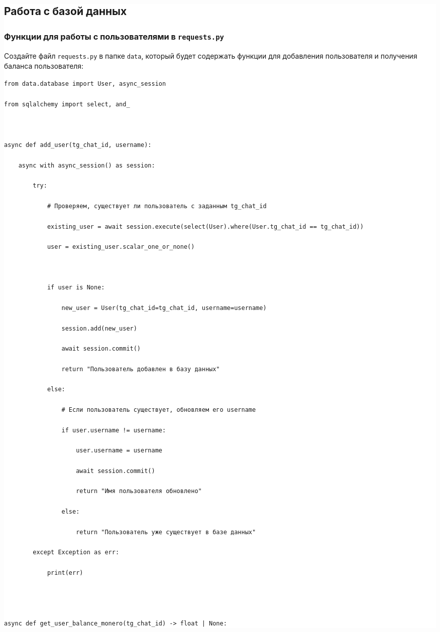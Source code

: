

## Работа с базой данных

### Функции для работы с пользователями в `requests.py`

Создайте файл `requests.py` в папке `data`, который будет содержать функции для добавления пользователя и получения баланса пользователя:
```
from data.database import User, async_session

from sqlalchemy import select, and_

  

async def add_user(tg_chat_id, username):

    async with async_session() as session:

        try:

            # Проверяем, существует ли пользователь с заданным tg_chat_id

            existing_user = await session.execute(select(User).where(User.tg_chat_id == tg_chat_id))

            user = existing_user.scalar_one_or_none()

  

            if user is None:

                new_user = User(tg_chat_id=tg_chat_id, username=username)

                session.add(new_user)

                await session.commit()

                return "Пользователь добавлен в базу данных"

            else:

                # Если пользователь существует, обновляем его username

                if user.username != username:

                    user.username = username

                    await session.commit()

                    return "Имя пользователя обновлено"

                else:

                    return "Пользователь уже существует в базе данных"

        except Exception as err:

            print(err)

  
  

async def get_user_balance_monero(tg_chat_id) -> float | None:
```